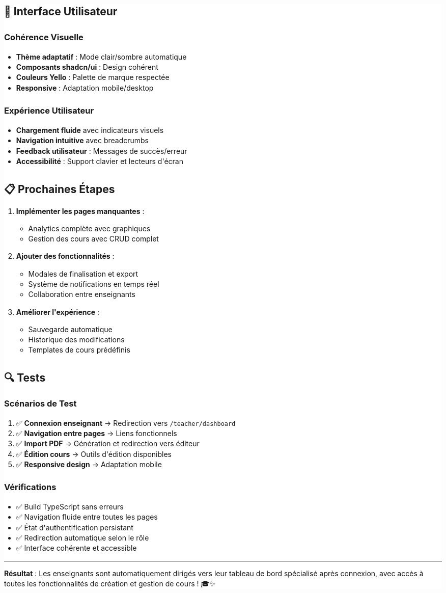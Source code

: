 ## 🎨 Interface Utilisateur

### Cohérence Visuelle
- **Thème adaptatif** : Mode clair/sombre automatique
- **Composants shadcn/ui** : Design cohérent
- **Couleurs Yello** : Palette de marque respectée
- **Responsive** : Adaptation mobile/desktop

### Expérience Utilisateur
- **Chargement fluide** avec indicateurs visuels
- **Navigation intuitive** avec breadcrumbs
- **Feedback utilisateur** : Messages de succès/erreur
- **Accessibilité** : Support clavier et lecteurs d'écran

## 📋 Prochaines Étapes

1. **Implémenter les pages manquantes** :
   - Analytics complète avec graphiques
   - Gestion des cours avec CRUD complet

2. **Ajouter des fonctionnalités** :
   - Modales de finalisation et export
   - Système de notifications en temps réel
   - Collaboration entre enseignants

3. **Améliorer l'expérience** :
   - Sauvegarde automatique
   - Historique des modifications
   - Templates de cours prédéfinis

## 🔍 Tests

### Scénarios de Test
1. ✅ **Connexion enseignant** → Redirection vers `/teacher/dashboard`
2. ✅ **Navigation entre pages** → Liens fonctionnels
3. ✅ **Import PDF** → Génération et redirection vers éditeur
4. ✅ **Édition cours** → Outils d'édition disponibles
5. ✅ **Responsive design** → Adaptation mobile

### Vérifications
- ✅ Build TypeScript sans erreurs
- ✅ Navigation fluide entre toutes les pages
- ✅ État d'authentification persistant
- ✅ Redirection automatique selon le rôle
- ✅ Interface cohérente et accessible

---

**Résultat** : Les enseignants sont automatiquement dirigés vers leur tableau de bord spécialisé après connexion, avec accès à toutes les fonctionnalités de création et gestion de cours ! 🎓✨
